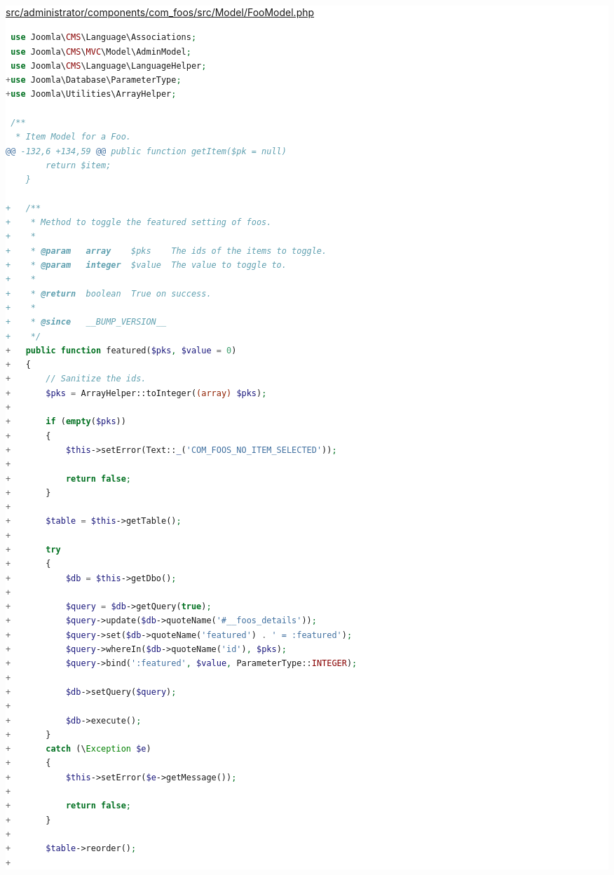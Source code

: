 [src/administrator/components/com_foos/src/Model/FooModel.php](https://github.com/astridx/boilerplate/blob/3fd0e4d60c63c61c35c8f58040f55e1a38059c66/src/administrator/components/com_foos/src/Model/FooModel.php)

```php {diff}
 use Joomla\CMS\Language\Associations;
 use Joomla\CMS\MVC\Model\AdminModel;
 use Joomla\CMS\Language\LanguageHelper;
+use Joomla\Database\ParameterType;
+use Joomla\Utilities\ArrayHelper;

 /**
  * Item Model for a Foo.
@@ -132,6 +134,59 @@ public function getItem($pk = null)
 		return $item;
 	}

+	/**
+	 * Method to toggle the featured setting of foos.
+	 *
+	 * @param   array    $pks    The ids of the items to toggle.
+	 * @param   integer  $value  The value to toggle to.
+	 *
+	 * @return  boolean  True on success.
+	 *
+	 * @since   __BUMP_VERSION__
+	 */
+	public function featured($pks, $value = 0)
+	{
+		// Sanitize the ids.
+		$pks = ArrayHelper::toInteger((array) $pks);
+
+		if (empty($pks))
+		{
+			$this->setError(Text::_('COM_FOOS_NO_ITEM_SELECTED'));
+
+			return false;
+		}
+
+		$table = $this->getTable();
+
+		try
+		{
+			$db = $this->getDbo();
+
+			$query = $db->getQuery(true);
+			$query->update($db->quoteName('#__foos_details'));
+			$query->set($db->quoteName('featured') . ' = :featured');
+			$query->whereIn($db->quoteName('id'), $pks);
+			$query->bind(':featured', $value, ParameterType::INTEGER);
+
+			$db->setQuery($query);
+
+			$db->execute();
+		}
+		catch (\Exception $e)
+		{
+			$this->setError($e->getMessage());
+
+			return false;
+		}
+
+		$table->reorder();
+
```